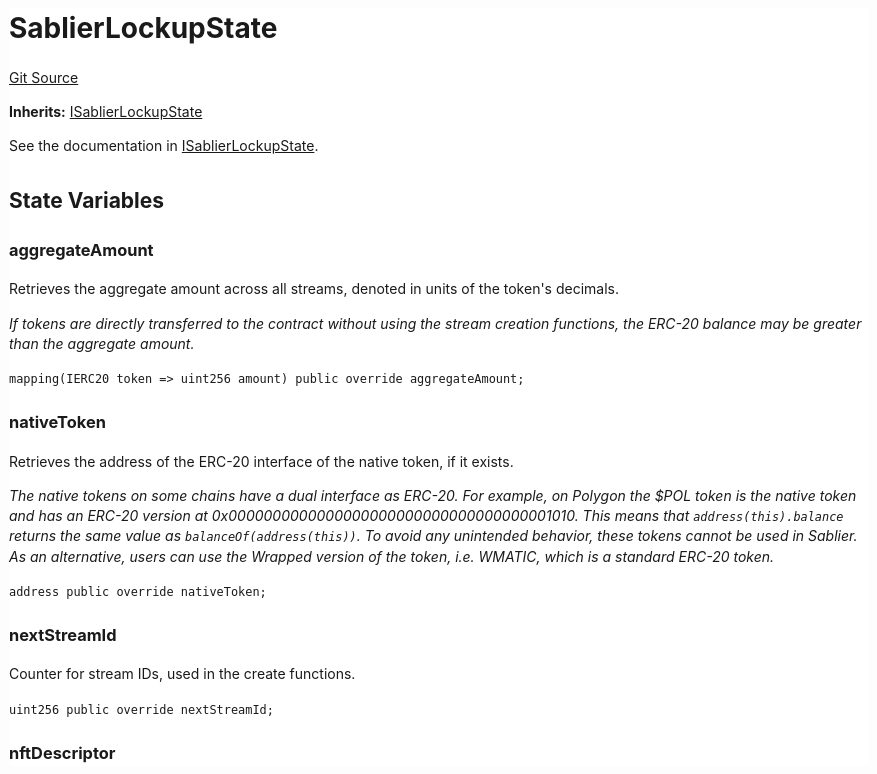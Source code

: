 # SablierLockupState

[Git Source](https://github.com/sablier-labs/lockup/blob/58eaac45c20c57a93b73d887c714e68f061ec3e6/src/abstracts/SablierLockupState.sol)

**Inherits:** [ISablierLockupState](/docs/reference/lockup/contracts/interfaces/interface.ISablierLockupState.md)

See the documentation in
[ISablierLockupState](/docs/reference/lockup/contracts/interfaces/interface.ISablierLockupState.md).

## State Variables

### aggregateAmount

Retrieves the aggregate amount across all streams, denoted in units of the token's decimals.

_If tokens are directly transferred to the contract without using the stream creation functions, the ERC-20 balance may
be greater than the aggregate amount._

```solidity
mapping(IERC20 token => uint256 amount) public override aggregateAmount;
```

### nativeToken

Retrieves the address of the ERC-20 interface of the native token, if it exists.

_The native tokens on some chains have a dual interface as ERC-20. For example, on Polygon the $POL token is the native
token and has an ERC-20 version at 0x0000000000000000000000000000000000001010. This means that `address(this).balance`
returns the same value as `balanceOf(address(this))`. To avoid any unintended behavior, these tokens cannot be used in
Sablier. As an alternative, users can use the Wrapped version of the token, i.e. WMATIC, which is a standard ERC-20
token._

```solidity
address public override nativeToken;
```

### nextStreamId

Counter for stream IDs, used in the create functions.

```solidity
uint256 public override nextStreamId;
```

### nftDescriptor
